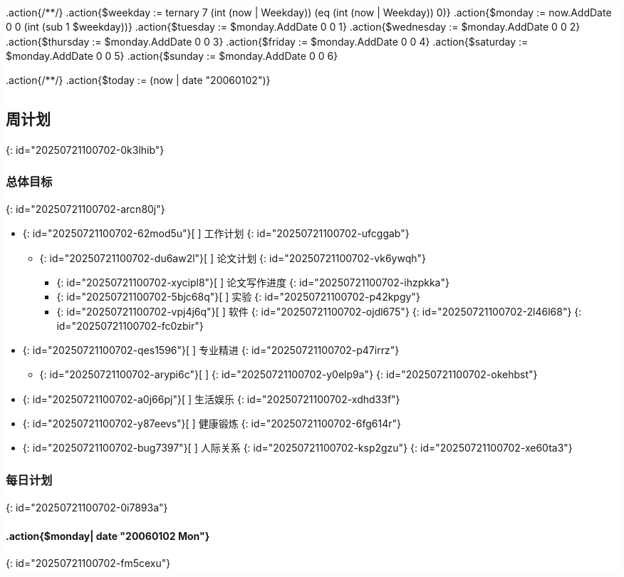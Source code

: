 .action{/**/}
.action{$weekday := ternary 7 (int (now | Weekday)) (eq (int (now | Weekday)) 0)}
.action{$monday := now.AddDate 0 0 (int (sub 1 $weekday))}
.action{$tuesday := $monday.AddDate 0 0 1}
.action{$wednesday := $monday.AddDate 0 0 2}
.action{$thursday := $monday.AddDate 0 0 3}
.action{$friday := $monday.AddDate 0 0 4}
.action{$saturday := $monday.AddDate 0 0 5}
.action{$sunday := $monday.AddDate 0 0 6}

.action{/**/}
.action{$today := (now | date "20060102")}


## 周计划
{: id="20250721100702-0k3lhib"}

### 总体目标
{: id="20250721100702-arcn80j"}

- {: id="20250721100702-62mod5u"}[ ] 工作计划
  {: id="20250721100702-ufcggab"}

  - {: id="20250721100702-du6aw2l"}[ ] 论文计划
    {: id="20250721100702-vk6ywqh"}

    - {: id="20250721100702-xycipl8"}[ ] 论文写作进度
      {: id="20250721100702-ihzpkka"}
    - {: id="20250721100702-5bjc68q"}[ ] 实验
      {: id="20250721100702-p42kpgy"}
    - {: id="20250721100702-vpj4j6q"}[ ] 软件
      {: id="20250721100702-ojdl675"}
    {: id="20250721100702-2l46l68"}
  {: id="20250721100702-fc0zbir"}
- {: id="20250721100702-qes1596"}[ ] 专业精进
  {: id="20250721100702-p47irrz"}

  - {: id="20250721100702-arypi6c"}[ ] 
    {: id="20250721100702-y0elp9a"}
  {: id="20250721100702-okehbst"}
- {: id="20250721100702-a0j66pj"}[ ] 生活娱乐
  {: id="20250721100702-xdhd33f"}
- {: id="20250721100702-y87eevs"}[ ] 健康锻炼
  {: id="20250721100702-6fg614r"}
- {: id="20250721100702-bug7397"}[ ] 人际关系
  {: id="20250721100702-ksp2gzu"}
{: id="20250721100702-xe60ta3"}

### 每日计划
{: id="20250721100702-0i7893a"}

#### .action{$monday| date "20060102 Mon"}
{: id="20250721100702-fm5cexu"}
